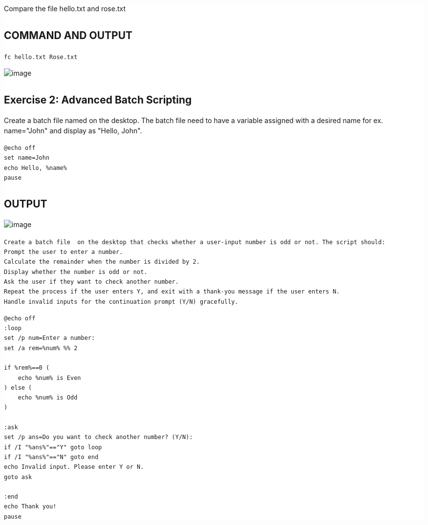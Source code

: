 
Compare the file hello.txt and rose.txt

## COMMAND AND OUTPUT
```
fc hello.txt Rose.txt
```
![image](https://github.com/user-attachments/assets/d2dbef13-1a79-44aa-9e03-0fa2676ed7b3)



## Exercise 2: Advanced Batch Scripting
Create a batch file named on the desktop. The batch file need to have a variable assigned with a desired name for ex. name="John" and display as "Hello, John".

```
@echo off
set name=John
echo Hello, %name%
pause
```



## OUTPUT
![image](https://github.com/user-attachments/assets/a0a85ea3-70a7-4202-85ae-cb783f3fadca)



```
Create a batch file  on the desktop that checks whether a user-input number is odd or not. The script should:
Prompt the user to enter a number.
Calculate the remainder when the number is divided by 2.
Display whether the number is odd or not.
Ask the user if they want to check another number.
Repeat the process if the user enters Y, and exit with a thank-you message if the user enters N.
Handle invalid inputs for the continuation prompt (Y/N) gracefully.
```
```
@echo off
:loop
set /p num=Enter a number: 
set /a rem=%num% %% 2

if %rem%==0 (
    echo %num% is Even
) else (
    echo %num% is Odd
)

:ask
set /p ans=Do you want to check another number? (Y/N): 
if /I "%ans%"=="Y" goto loop
if /I "%ans%"=="N" goto end
echo Invalid input. Please enter Y or N.
goto ask

:end
echo Thank you!
pause
```
